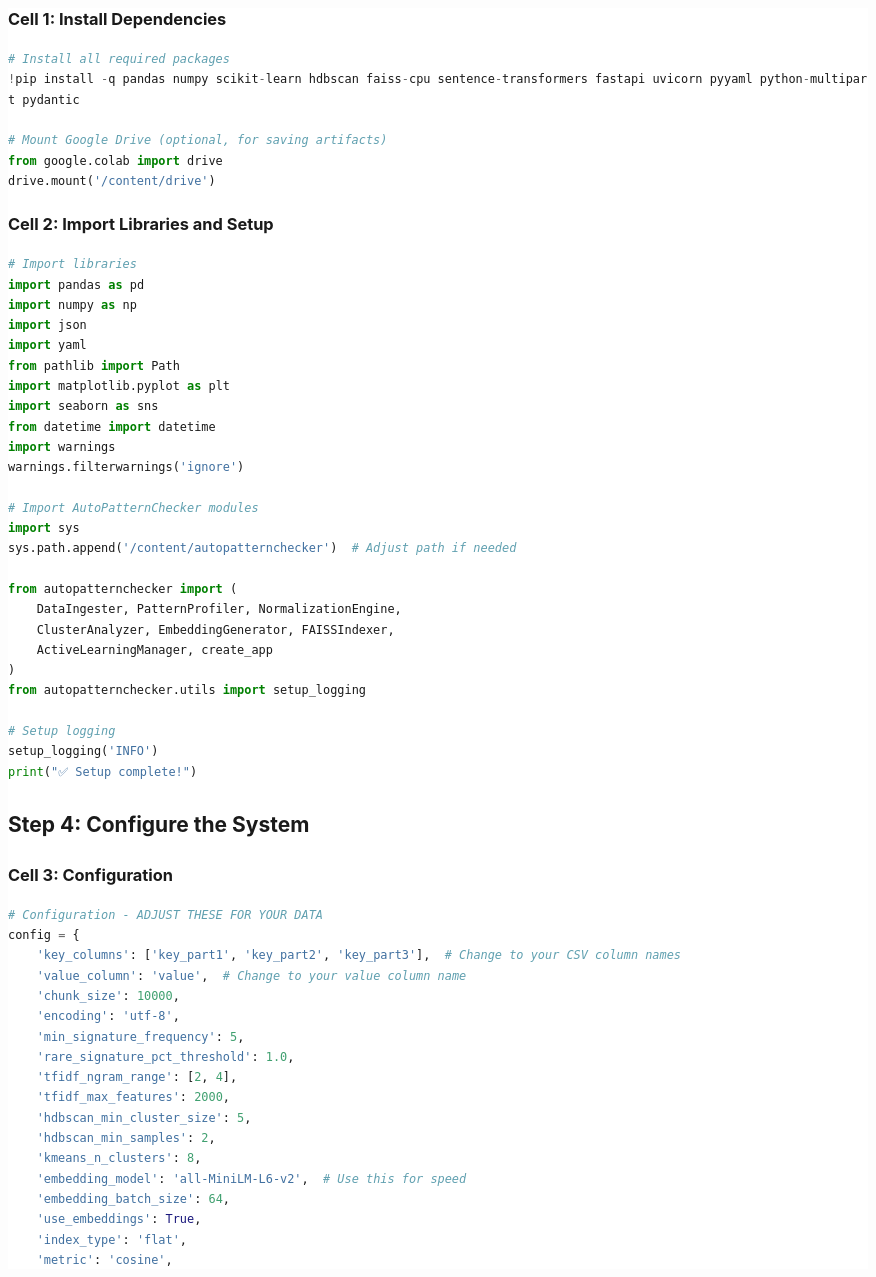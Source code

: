 ### Cell 1: Install Dependencies
```python
# Install all required packages
!pip install -q pandas numpy scikit-learn hdbscan faiss-cpu sentence-transformers fastapi uvicorn pyyaml python-multipart pydantic

# Mount Google Drive (optional, for saving artifacts)
from google.colab import drive
drive.mount('/content/drive')
```

### Cell 2: Import Libraries and Setup
```python
# Import libraries
import pandas as pd
import numpy as np
import json
import yaml
from pathlib import Path
import matplotlib.pyplot as plt
import seaborn as sns
from datetime import datetime
import warnings
warnings.filterwarnings('ignore')

# Import AutoPatternChecker modules
import sys
sys.path.append('/content/autopatternchecker')  # Adjust path if needed

from autopatternchecker import (
    DataIngester, PatternProfiler, NormalizationEngine,
    ClusterAnalyzer, EmbeddingGenerator, FAISSIndexer,
    ActiveLearningManager, create_app
)
from autopatternchecker.utils import setup_logging

# Setup logging
setup_logging('INFO')
print("✅ Setup complete!")
```

## Step 4: Configure the System

### Cell 3: Configuration
```python
# Configuration - ADJUST THESE FOR YOUR DATA
config = {
    'key_columns': ['key_part1', 'key_part2', 'key_part3'],  # Change to your CSV column names
    'value_column': 'value',  # Change to your value column name
    'chunk_size': 10000,
    'encoding': 'utf-8',
    'min_signature_frequency': 5,
    'rare_signature_pct_threshold': 1.0,
    'tfidf_ngram_range': [2, 4],
    'tfidf_max_features': 2000,
    'hdbscan_min_cluster_size': 5,
    'hdbscan_min_samples': 2,
    'kmeans_n_clusters': 8,
    'embedding_model': 'all-MiniLM-L6-v2',  # Use this for speed
    'embedding_batch_size': 64,
    'use_embeddings': True,
    'index_type': 'flat',
    'metric': 'cosine',
```